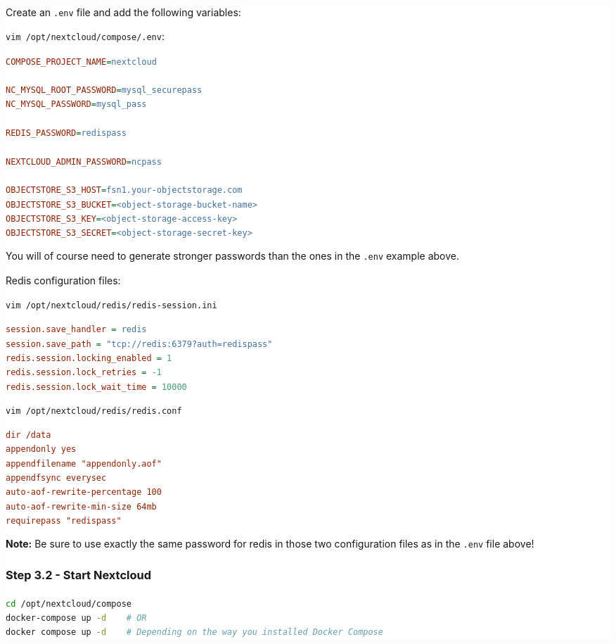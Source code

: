 Create an `.env` file and add the following variables:

`vim /opt/nextcloud/compose/.env`:

```ini
COMPOSE_PROJECT_NAME=nextcloud

NC_MYSQL_ROOT_PASSWORD=mysql_securepass
NC_MYSQL_PASSWORD=mysql_pass

REDIS_PASSWORD=redispass

NEXTCLOUD_ADMIN_PASSWORD=ncpass

OBJECTSTORE_S3_HOST=fsn1.your-objectstorage.com
OBJECTSTORE_S3_BUCKET=<object-storage-bucket-name>
OBJECTSTORE_S3_KEY=<object-storage-access-key>
OBJECTSTORE_S3_SECRET=<object-storage-secret-key>
```

You will of course need to generate stronger passwords than the ones in the `.env` example above.

Redis configuration files:

`vim /opt/nextcloud/redis/redis-session.ini`

```ini
session.save_handler = redis
session.save_path = "tcp://redis:6379?auth=redispass"
redis.session.locking_enabled = 1
redis.session.lock_retries = -1
redis.session.lock_wait_time = 10000
```

`vim /opt/nextcloud/redis/redis.conf`

```ini
dir /data
appendonly yes
appendfilename "appendonly.aof"
appendfsync everysec
auto-aof-rewrite-percentage 100
auto-aof-rewrite-min-size 64mb
requirepass "redispass"
```

**Note:** Be sure to use exactly the same password for redis in those two configuration files as in the `.env` file above!

### Step 3.2 - Start Nextcloud

```bash
cd /opt/nextcloud/compose
docker-compose up -d    # OR
docker compose up -d    # Depending on the way you installed Docker Compose
```
